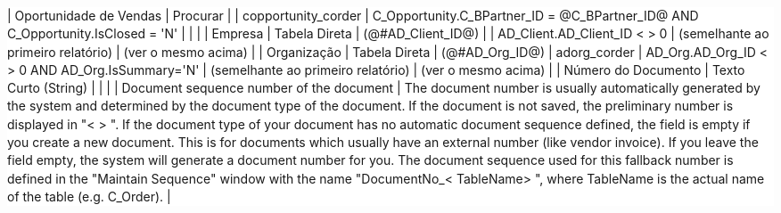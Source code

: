 |        Oportunidade de Vendas        |             Procurar              |                                                                                                                                                        |        copportunity\_corder        |                                                                                         C\_Opportunity.C\_BPartner\_ID = @C\_BPartner\_ID@ AND C\_Opportunity.IsClosed = 'N'                                                                                         |                                                                                                             |                                                                                                                                                                                                                                                                                                                                                                                                                                                                                                                                                                                                                                                                                                                                 |
|               Empresa                |           Tabela Direta           |                                                                  (@\#AD\_Client\_ID@)                                                                  |                                    |                                                                                                                  AD\_Client.AD\_Client\_ID \< \> 0                                                                                                                   |                                     (semelhante ao primeiro relatório)                                      |                                                                                                                                                                                                                                                                                                                                                       (ver o mesmo acima)                                                                                                                                                                                                                                                                                                                                                       |
|             Organização              |           Tabela Direta           |                                                                   (@\#AD\_Org\_ID@)                                                                    |           adorg\_corder            |                                                                                                        AD\_Org.AD\_Org\_ID \< \> 0 AND AD\_Org.IsSummary='N'                                                                                                         |                                     (semelhante ao primeiro relatório)                                      |                                                                                                                                                                                                                                                                                                                                                       (ver o mesmo acima)                                                                                                                                                                                                                                                                                                                                                       |
|         Número do Documento          |       Texto Curto (String)        |                                                                                                                                                        |                                    |                                                                                                                                                                                                                                                                      |                                  Document sequence number of the document                                   | The document number is usually automatically generated by the system and determined by the document type of the document. If the document is not saved, the preliminary number is displayed in "\< \> ". If the document type of your document has no automatic document sequence defined, the field is empty if you create a new document. This is for documents which usually have an external number (like vendor invoice). If you leave the field empty, the system will generate a document number for you. The document sequence used for this fallback number is defined in the "Maintain Sequence" window with the name "DocumentNo\_\< TableName\> ", where TableName is the actual name of the table (e.g. C\_Order). |